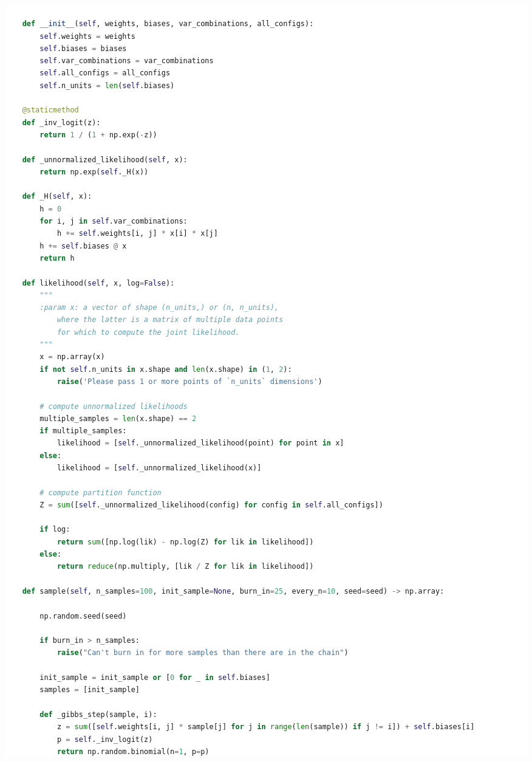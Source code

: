 ```python

    def __init__(self, weights, biases, var_combinations, all_configs):
        self.weights = weights
        self.biases = biases
        self.var_combinations = var_combinations
        self.all_configs = all_configs
        self.n_units = len(self.biases)

    @staticmethod
    def _inv_logit(z):
        return 1 / (1 + np.exp(-z))

    def _unnormalized_likelihood(self, x):
        return np.exp(self._H(x))

    def _H(self, x):
        h = 0
        for i, j in self.var_combinations:
            h += self.weights[i, j] * x[i] * x[j]
        h += self.biases @ x
        return h

    def likelihood(self, x, log=False):
        """
        :param x: a vector of shape (n_units,) or (n, n_units),
            where the latter is a matrix of multiple data points
            for which to compute the joint likelihood.
        """
        x = np.array(x)
        if not self.n_units in x.shape and len(x.shape) in (1, 2):
            raise('Please pass 1 or more points of `n_units` dimensions')

        # compute unnormalized likelihoods
        multiple_samples = len(x.shape) == 2
        if multiple_samples:
            likelihood = [self._unnormalized_likelihood(point) for point in x]
        else:
            likelihood = [self._unnormalized_likelihood(x)]

        # compute partition function
        Z = sum([self._unnormalized_likelihood(config) for config in self.all_configs])

        if log:
            return sum([np.log(lik) - np.log(Z) for lik in likelihood])
        else:
            return reduce(np.multiply, [lik / Z for lik in likelihood])

    def sample(self, n_samples=100, init_sample=None, burn_in=25, every_n=10, seed=seed) -> np.array:

        np.random.seed(seed)

        if burn_in > n_samples:
            raise("Can't burn in for more samples than there are in the chain")

        init_sample = init_sample or [0 for _ in self.biases]
        samples = [init_sample]

        def _gibbs_step(sample, i):
            z = sum([self.weights[i, j] * sample[j] for j in range(len(sample)) if j != i]) + self.biases[i]
            p = self._inv_logit(z)
            return np.random.binomial(n=1, p=p)
```

[^1]: [Gaussian Processes 1 - Philipp Hennig - MLSS 2013 Tübingen